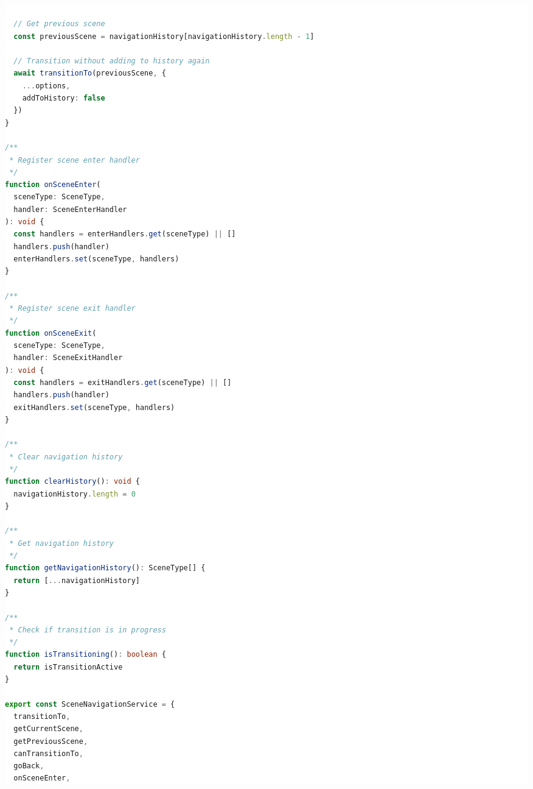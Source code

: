 ```typescript

  // Get previous scene
  const previousScene = navigationHistory[navigationHistory.length - 1]

  // Transition without adding to history again
  await transitionTo(previousScene, {
    ...options,
    addToHistory: false
  })
}

/**
 * Register scene enter handler
 */
function onSceneEnter(
  sceneType: SceneType,
  handler: SceneEnterHandler
): void {
  const handlers = enterHandlers.get(sceneType) || []
  handlers.push(handler)
  enterHandlers.set(sceneType, handlers)
}

/**
 * Register scene exit handler
 */
function onSceneExit(
  sceneType: SceneType,
  handler: SceneExitHandler
): void {
  const handlers = exitHandlers.get(sceneType) || []
  handlers.push(handler)
  exitHandlers.set(sceneType, handlers)
}

/**
 * Clear navigation history
 */
function clearHistory(): void {
  navigationHistory.length = 0
}

/**
 * Get navigation history
 */
function getNavigationHistory(): SceneType[] {
  return [...navigationHistory]
}

/**
 * Check if transition is in progress
 */
function isTransitioning(): boolean {
  return isTransitionActive
}

export const SceneNavigationService = {
  transitionTo,
  getCurrentScene,
  getPreviousScene,
  canTransitionTo,
  goBack,
  onSceneEnter,
```